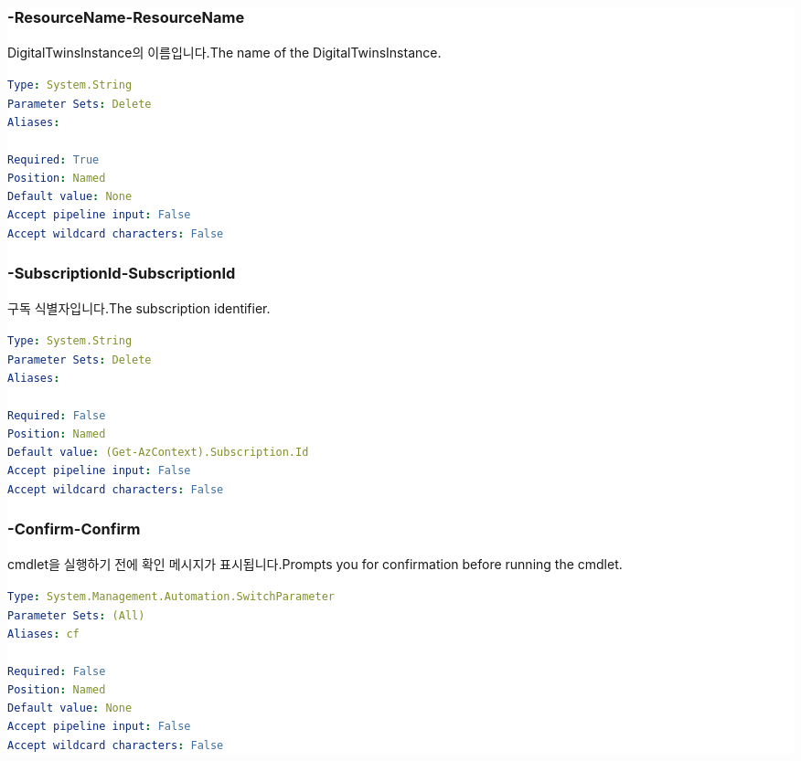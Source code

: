 ### <span data-ttu-id="fdd2e-129">-ResourceName</span><span class="sxs-lookup"><span data-stu-id="fdd2e-129">-ResourceName</span></span>
<span data-ttu-id="fdd2e-130">DigitalTwinsInstance의 이름입니다.</span><span class="sxs-lookup"><span data-stu-id="fdd2e-130">The name of the DigitalTwinsInstance.</span></span>

```yaml
Type: System.String
Parameter Sets: Delete
Aliases:

Required: True
Position: Named
Default value: None
Accept pipeline input: False
Accept wildcard characters: False
```

### <span data-ttu-id="fdd2e-131">-SubscriptionId</span><span class="sxs-lookup"><span data-stu-id="fdd2e-131">-SubscriptionId</span></span>
<span data-ttu-id="fdd2e-132">구독 식별자입니다.</span><span class="sxs-lookup"><span data-stu-id="fdd2e-132">The subscription identifier.</span></span>

```yaml
Type: System.String
Parameter Sets: Delete
Aliases:

Required: False
Position: Named
Default value: (Get-AzContext).Subscription.Id
Accept pipeline input: False
Accept wildcard characters: False
```

### <span data-ttu-id="fdd2e-133">-Confirm</span><span class="sxs-lookup"><span data-stu-id="fdd2e-133">-Confirm</span></span>
<span data-ttu-id="fdd2e-134">cmdlet을 실행하기 전에 확인 메시지가 표시됩니다.</span><span class="sxs-lookup"><span data-stu-id="fdd2e-134">Prompts you for confirmation before running the cmdlet.</span></span>

```yaml
Type: System.Management.Automation.SwitchParameter
Parameter Sets: (All)
Aliases: cf

Required: False
Position: Named
Default value: None
Accept pipeline input: False
Accept wildcard characters: False
```
